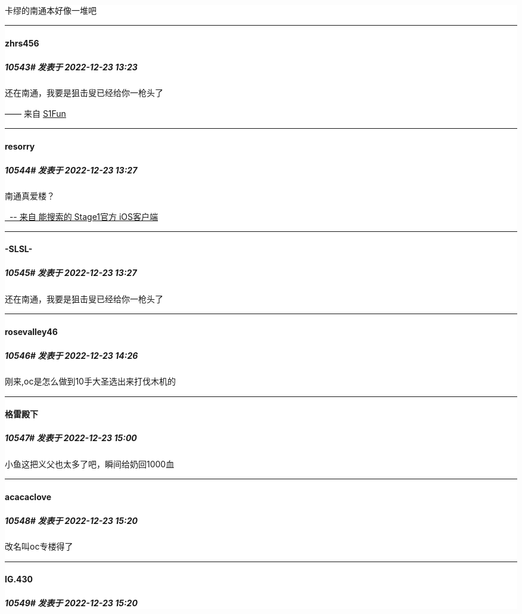 卡缪的南通本好像一堆吧

*****

####  zhrs456  
##### 10543#       发表于 2022-12-23 13:23

还在南通，我要是狙击叟已经给你一枪头了

—— 来自 [S1Fun](https://s1fun.koalcat.com)

*****

####  resorry  
##### 10544#       发表于 2022-12-23 13:27

南通真爱楼？

[  -- 来自 能搜索的 Stage1官方 iOS客户端](https://itunes.apple.com/fi/app/saraba1st/id1221237470?mt=8)

*****

####  -SLSL-  
##### 10545#       发表于 2022-12-23 13:27

还在南通，我要是狙击叟已经给你一枪头了



*****

####  rosevalley46  
##### 10546#       发表于 2022-12-23 14:26

刚来,oc是怎么做到10手大圣选出来打伐木机的



*****

####  格雷殿下  
##### 10547#       发表于 2022-12-23 15:00

小鱼这把义父也太多了吧，瞬间给奶回1000血



*****

####  acacaclove  
##### 10548#       发表于 2022-12-23 15:20

改名叫oc专楼得了

*****

####  IG.430  
##### 10549#       发表于 2022-12-23 15:20
